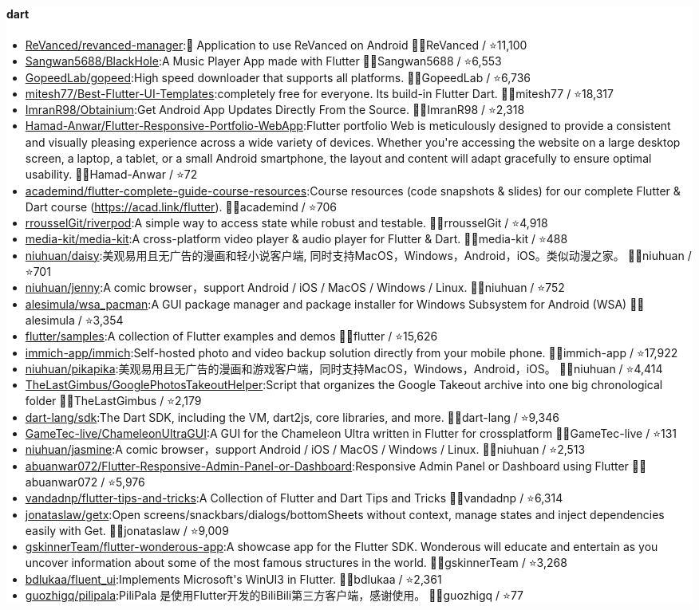 #### dart
* [ReVanced/revanced-manager](https://github.com/ReVanced/revanced-manager):💊 Application to use ReVanced on Android 🧑‍💻ReVanced / ⭐11,100
* [Sangwan5688/BlackHole](https://github.com/Sangwan5688/BlackHole):A Music Player App made with Flutter 🧑‍💻Sangwan5688 / ⭐6,553
* [GopeedLab/gopeed](https://github.com/GopeedLab/gopeed):High speed downloader that supports all platforms. 🧑‍💻GopeedLab / ⭐6,736
* [mitesh77/Best-Flutter-UI-Templates](https://github.com/mitesh77/Best-Flutter-UI-Templates):completely free for everyone. Its build-in Flutter Dart. 🧑‍💻mitesh77 / ⭐18,317
* [ImranR98/Obtainium](https://github.com/ImranR98/Obtainium):Get Android App Updates Directly From the Source. 🧑‍💻ImranR98 / ⭐2,318
* [Hamad-Anwar/Flutter-Responsive-Portfolio-WebApp](https://github.com/Hamad-Anwar/Flutter-Responsive-Portfolio-WebApp):Flutter portfolio Web is meticulously designed to provide a consistent and visually pleasing experience across a wide variety of devices. Whether you're accessing the website on a large desktop screen, a laptop, a tablet, or a small Android smartphone, the layout and content will adapt gracefully to ensure optimal usability. 🧑‍💻Hamad-Anwar / ⭐72
* [academind/flutter-complete-guide-course-resources](https://github.com/academind/flutter-complete-guide-course-resources):Course resources (code snapshots & slides) for our complete Flutter & Dart course (https://acad.link/flutter). 🧑‍💻academind / ⭐706
* [rrousselGit/riverpod](https://github.com/rrousselGit/riverpod):A simple way to access state while robust and testable. 🧑‍💻rrousselGit / ⭐4,918
* [media-kit/media-kit](https://github.com/media-kit/media-kit):A cross-platform video player & audio player for Flutter & Dart. 🧑‍💻media-kit / ⭐488
* [niuhuan/daisy](https://github.com/niuhuan/daisy):美观易用且无广告的漫画和轻小说客户端, 同时支持MacOS，Windows，Android，iOS。类似动漫之家。 🧑‍💻niuhuan / ⭐701
* [niuhuan/jenny](https://github.com/niuhuan/jenny):A comic browser，support Android / iOS / MacOS / Windows / Linux. 🧑‍💻niuhuan / ⭐752
* [alesimula/wsa_pacman](https://github.com/alesimula/wsa_pacman):A GUI package manager and package installer for Windows Subsystem for Android (WSA) 🧑‍💻alesimula / ⭐3,354
* [flutter/samples](https://github.com/flutter/samples):A collection of Flutter examples and demos 🧑‍💻flutter / ⭐15,626
* [immich-app/immich](https://github.com/immich-app/immich):Self-hosted photo and video backup solution directly from your mobile phone. 🧑‍💻immich-app / ⭐17,922
* [niuhuan/pikapika](https://github.com/niuhuan/pikapika):美观易用且无广告的漫画和游戏客户端，同时支持MacOS，Windows，Android，iOS。 🧑‍💻niuhuan / ⭐4,414
* [TheLastGimbus/GooglePhotosTakeoutHelper](https://github.com/TheLastGimbus/GooglePhotosTakeoutHelper):Script that organizes the Google Takeout archive into one big chronological folder 🧑‍💻TheLastGimbus / ⭐2,179
* [dart-lang/sdk](https://github.com/dart-lang/sdk):The Dart SDK, including the VM, dart2js, core libraries, and more. 🧑‍💻dart-lang / ⭐9,346
* [GameTec-live/ChameleonUltraGUI](https://github.com/GameTec-live/ChameleonUltraGUI):A GUI for the Chameleon Ultra written in Flutter for crossplatform 🧑‍💻GameTec-live / ⭐131
* [niuhuan/jasmine](https://github.com/niuhuan/jasmine):A comic browser，support Android / iOS / MacOS / Windows / Linux. 🧑‍💻niuhuan / ⭐2,513
* [abuanwar072/Flutter-Responsive-Admin-Panel-or-Dashboard](https://github.com/abuanwar072/Flutter-Responsive-Admin-Panel-or-Dashboard):Responsive Admin Panel or Dashboard using Flutter 🧑‍💻abuanwar072 / ⭐5,976
* [vandadnp/flutter-tips-and-tricks](https://github.com/vandadnp/flutter-tips-and-tricks):A Collection of Flutter and Dart Tips and Tricks 🧑‍💻vandadnp / ⭐6,314
* [jonataslaw/getx](https://github.com/jonataslaw/getx):Open screens/snackbars/dialogs/bottomSheets without context, manage states and inject dependencies easily with Get. 🧑‍💻jonataslaw / ⭐9,009
* [gskinnerTeam/flutter-wonderous-app](https://github.com/gskinnerTeam/flutter-wonderous-app):A showcase app for the Flutter SDK. Wonderous will educate and entertain as you uncover information about some of the most famous structures in the world. 🧑‍💻gskinnerTeam / ⭐3,268
* [bdlukaa/fluent_ui](https://github.com/bdlukaa/fluent_ui):Implements Microsoft's WinUI3 in Flutter. 🧑‍💻bdlukaa / ⭐2,361
* [guozhigq/pilipala](https://github.com/guozhigq/pilipala):PiliPala 是使用Flutter开发的BiliBili第三方客户端，感谢使用。 🧑‍💻guozhigq / ⭐77
